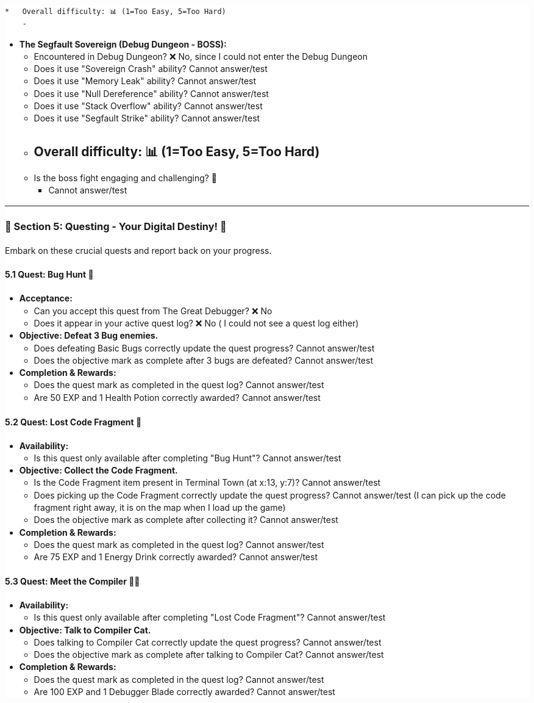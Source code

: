     *   Overall difficulty: 📊 (1=Too Easy, 5=Too Hard)
        -
*   **The Segfault Sovereign (Debug Dungeon - BOSS):**
    *   Encountered in Debug Dungeon? ❌ No, since I could not enter the Debug Dungeon
    *   Does it use "Sovereign Crash" ability? Cannot answer/test
    *   Does it use "Memory Leak" ability? Cannot answer/test
    *   Does it use "Null Dereference" ability? Cannot answer/test
    *   Does it use "Stack Overflow" ability? Cannot answer/test
    *   Does it use "Segfault Strike" ability? Cannot answer/test
    *   Overall difficulty: 📊 (1=Too Easy, 5=Too Hard)
        -
    *   Is the boss fight engaging and challenging? 💭
        *   Cannot answer/test

---

### 🎯 Section 5: Questing - Your Digital Destiny! 📜

Embark on these crucial quests and report back on your progress.

#### 5.1 Quest: Bug Hunt 🐛
*   **Acceptance:**
    *   Can you accept this quest from The Great Debugger? ❌ No
    *   Does it appear in your active quest log? ❌ No ( I could not see a quest log either)
*   **Objective: Defeat 3 Bug enemies.**
    *   Does defeating Basic Bugs correctly update the quest progress? Cannot answer/test
    *   Does the objective mark as complete after 3 bugs are defeated? Cannot answer/test
*   **Completion & Rewards:**
    *   Does the quest mark as completed in the quest log? Cannot answer/test
    *   Are 50 EXP and 1 Health Potion correctly awarded? Cannot answer/test

#### 5.2 Quest: Lost Code Fragment 🧩
*   **Availability:**
    *   Is this quest only available after completing "Bug Hunt"? Cannot answer/test
*   **Objective: Collect the Code Fragment.**
    *   Is the Code Fragment item present in Terminal Town (at x:13, y:7)? Cannot answer/test
    *   Does picking up the Code Fragment correctly update the quest progress? Cannot answer/test  (I can pick up the code fragment right away, it is on the map when I load up the game)
    *   Does the objective mark as complete after collecting it? Cannot answer/test
*   **Completion & Rewards:**
    *   Does the quest mark as completed in the quest log? Cannot answer/test
    *   Are 75 EXP and 1 Energy Drink correctly awarded? Cannot answer/test

#### 5.3 Quest: Meet the Compiler 🐱‍💻
*   **Availability:**
    *   Is this quest only available after completing "Lost Code Fragment"? Cannot answer/test
*   **Objective: Talk to Compiler Cat.**
    *   Does talking to Compiler Cat correctly update the quest progress? Cannot answer/test
    *   Does the objective mark as complete after talking to Compiler Cat? Cannot answer/test
*   **Completion & Rewards:**
    *   Does the quest mark as completed in the quest log? Cannot answer/test
    *   Are 100 EXP and 1 Debugger Blade correctly awarded? Cannot answer/test
